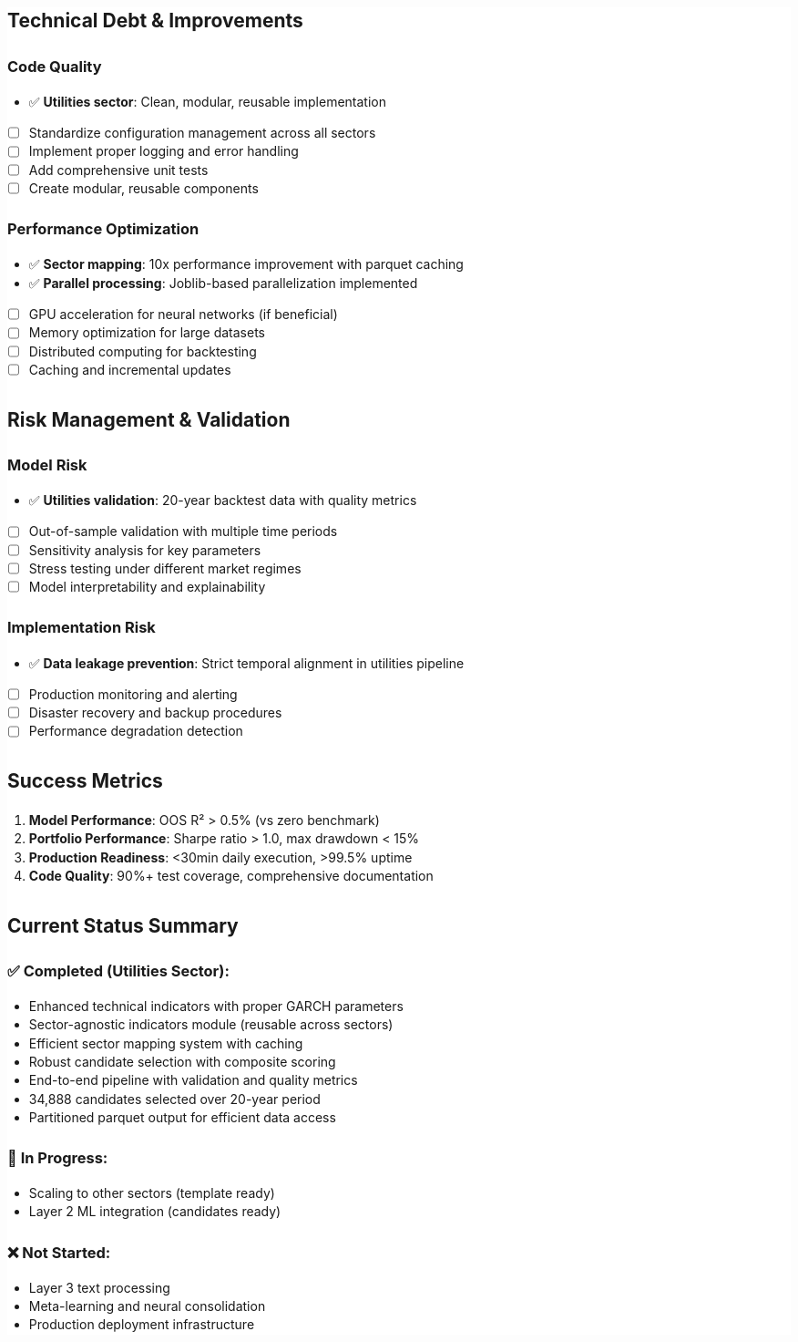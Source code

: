 ## Technical Debt & Improvements

### Code Quality
- ✅ **Utilities sector**: Clean, modular, reusable implementation
- [ ] Standardize configuration management across all sectors
- [ ] Implement proper logging and error handling
- [ ] Add comprehensive unit tests
- [ ] Create modular, reusable components

### Performance Optimization
- ✅ **Sector mapping**: 10x performance improvement with parquet caching
- ✅ **Parallel processing**: Joblib-based parallelization implemented
- [ ] GPU acceleration for neural networks (if beneficial)
- [ ] Memory optimization for large datasets
- [ ] Distributed computing for backtesting
- [ ] Caching and incremental updates

## Risk Management & Validation

### Model Risk
- ✅ **Utilities validation**: 20-year backtest data with quality metrics
- [ ] Out-of-sample validation with multiple time periods
- [ ] Sensitivity analysis for key parameters
- [ ] Stress testing under different market regimes
- [ ] Model interpretability and explainability

### Implementation Risk
- ✅ **Data leakage prevention**: Strict temporal alignment in utilities pipeline
- [ ] Production monitoring and alerting
- [ ] Disaster recovery and backup procedures
- [ ] Performance degradation detection

## Success Metrics

1. **Model Performance**: OOS R² > 0.5% (vs zero benchmark)
2. **Portfolio Performance**: Sharpe ratio > 1.0, max drawdown < 15%
3. **Production Readiness**: <30min daily execution, >99.5% uptime
4. **Code Quality**: 90%+ test coverage, comprehensive documentation

## Current Status Summary

### ✅ **Completed (Utilities Sector)**:
- Enhanced technical indicators with proper GARCH parameters
- Sector-agnostic indicators module (reusable across sectors)
- Efficient sector mapping system with caching
- Robust candidate selection with composite scoring
- End-to-end pipeline with validation and quality metrics
- 34,888 candidates selected over 20-year period
- Partitioned parquet output for efficient data access

### 🔄 **In Progress**:
- Scaling to other sectors (template ready)
- Layer 2 ML integration (candidates ready)

### ❌ **Not Started**:
- Layer 3 text processing
- Meta-learning and neural consolidation
- Production deployment infrastructure 